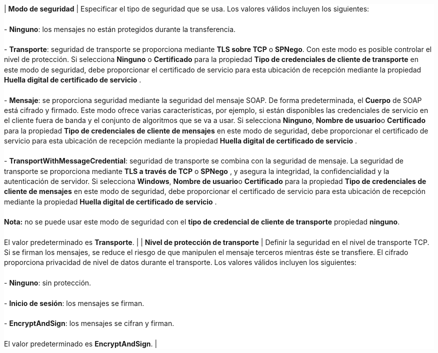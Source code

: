    |           **Modo de seguridad**            |                                                                                                                                                                                                                                                                                                Especificar el tipo de seguridad que se usa. Los valores válidos incluyen los siguientes:<br /><br /> -                          **Ninguno**: los mensajes no están protegidos durante la transferencia.<br /><br /> - **Transporte**: seguridad de transporte se proporciona mediante **TLS sobre TCP** o **SPNego**. Con este modo es posible controlar el nivel de protección. Si selecciona **Ninguno** o **Certificado** para la propiedad **Tipo de credenciales de cliente de transporte** en este modo de seguridad, debe proporcionar el certificado de servicio para esta ubicación de recepción mediante la propiedad **Huella digital de certificado de servicio** .<br /><br /> - **Mensaje**: se proporciona seguridad mediante la seguridad del mensaje SOAP. De forma predeterminada, el **Cuerpo** de SOAP está cifrado y firmado. Este modo ofrece varias características, por ejemplo, si están disponibles las credenciales de servicio en el cliente fuera de banda y el conjunto de algoritmos que se va a usar. Si selecciona **Ninguno**, **Nombre de usuario**o **Certificado** para la propiedad **Tipo de credenciales de cliente de mensajes** en este modo de seguridad, debe proporcionar el certificado de servicio para esta ubicación de recepción mediante la propiedad **Huella digital de certificado de servicio** .<br /><br /> -                          **TransportWithMessageCredential**: seguridad de transporte se combina con la seguridad de mensaje. La seguridad de transporte se proporciona mediante **TLS a través de TCP** o **SPNego** , y asegura la integridad, la confidencialidad y la autenticación de servidor. Si selecciona **Windows**, **Nombre de usuario**o **Certificado** para la propiedad **Tipo de credenciales de cliente de mensajes** en este modo de seguridad, debe proporcionar el certificado de servicio para esta ubicación de recepción mediante la propiedad **Huella digital de certificado de servicio** .<br /><br /> **Nota:** no se puede usar este modo de seguridad con el **tipo de credencial de cliente de transporte** propiedad **ninguno**.<br /><br /> El valor predeterminado es **Transporte**.                                                                                                                                                                                                                                                                                                 |
   |     **Nivel de protección de transporte**     |                                                                                                                                                                                                                                                                                                                                                                                                                                                                                                                                                                                                                                                                                                                                                                                                                                                                                                                                                                                  Definir la seguridad en el nivel de transporte TCP. Si se firman los mensajes, se reduce el riesgo de que manipulen el mensaje terceros mientras éste se transfiere. El cifrado proporciona privacidad de nivel de datos durante el transporte. Los valores válidos incluyen los siguientes:<br /><br /> -                          **Ninguno**: sin protección.<br /><br /> - **Inicio de sesión**: los mensajes se firman.<br /><br /> - **EncryptAndSign**: los mensajes se cifran y firman.<br /><br /> El valor predeterminado es **EncryptAndSign**.                                                                                                                                                                                                                                                                                                                                                                                                                                                                                                                                                                                                                                                                                                                                                                                                                                                                                                                                                                                  |